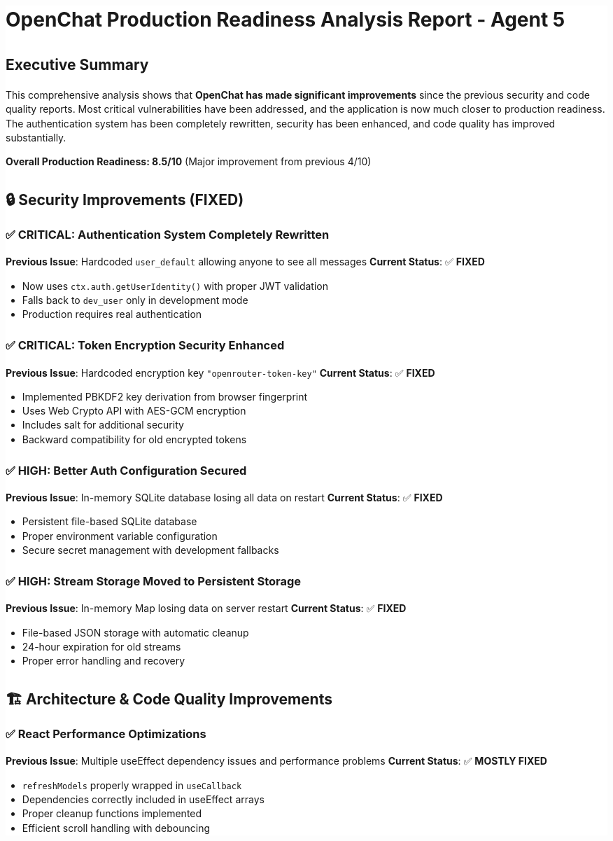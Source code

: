 # OpenChat Production Readiness Analysis Report - Agent 5

## Executive Summary

This comprehensive analysis shows that **OpenChat has made significant improvements** since the previous security and code quality reports. Most critical vulnerabilities have been addressed, and the application is now much closer to production readiness. The authentication system has been completely rewritten, security has been enhanced, and code quality has improved substantially.

**Overall Production Readiness: 8.5/10** (Major improvement from previous 4/10)

## 🔒 Security Improvements (FIXED)

### ✅ CRITICAL: Authentication System Completely Rewritten
**Previous Issue**: Hardcoded `user_default` allowing anyone to see all messages
**Current Status**: ✅ **FIXED**
- Now uses `ctx.auth.getUserIdentity()` with proper JWT validation
- Falls back to `dev_user` only in development mode
- Production requires real authentication

### ✅ CRITICAL: Token Encryption Security Enhanced
**Previous Issue**: Hardcoded encryption key `"openrouter-token-key"`
**Current Status**: ✅ **FIXED**
- Implemented PBKDF2 key derivation from browser fingerprint
- Uses Web Crypto API with AES-GCM encryption
- Includes salt for additional security
- Backward compatibility for old encrypted tokens

### ✅ HIGH: Better Auth Configuration Secured
**Previous Issue**: In-memory SQLite database losing all data on restart
**Current Status**: ✅ **FIXED**
- Persistent file-based SQLite database
- Proper environment variable configuration
- Secure secret management with development fallbacks

### ✅ HIGH: Stream Storage Moved to Persistent Storage
**Previous Issue**: In-memory Map losing data on server restart
**Current Status**: ✅ **FIXED**
- File-based JSON storage with automatic cleanup
- 24-hour expiration for old streams
- Proper error handling and recovery

## 🏗️ Architecture & Code Quality Improvements

### ✅ React Performance Optimizations
**Previous Issue**: Multiple useEffect dependency issues and performance problems
**Current Status**: ✅ **MOSTLY FIXED**
- `refreshModels` properly wrapped in `useCallback`
- Dependencies correctly included in useEffect arrays
- Proper cleanup functions implemented
- Efficient scroll handling with debouncing
